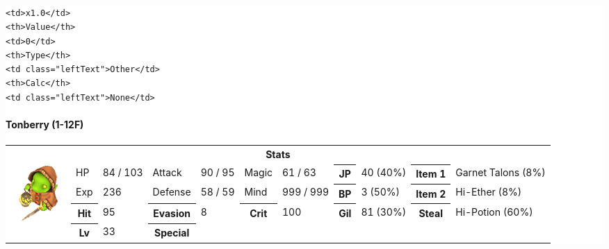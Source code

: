     <td>x1.0</td>
    <th>Value</th>
    <td>0</td>
    <th>Type</th>
    <td class="leftText">Other</td>
    <th>Calc</th>
    <td class="leftText">None</td>
  </tr>
</table>

#### Tonberry (1-12F)

<table class="buddyOverview">
  <tr class="noPad">
    <th colspan="13" class="highlightGreen">Stats</th>
  </tr>
  <tr>
    <td rowspan="4"><img src="../images/chars/tonberry.png"/></td>
    <td class="hp">HP</td>
    <td>84 <span class="hard">/ 103</span></td>
    <td class="atk">Attack</td>
    <td>90 <span class="hard">/ 95</span></td>
    <td class="mag">Magic</td>
    <td>61 <span class="hard">/ 63</span></td>
    <th>JP</th>
    <td>40 (40%)</td>
    <th>Item 1</th>
    <td colspan="3">Garnet Talons (8%)</td>
  </tr>
  <tr>
    <td class="sp">Exp</td>
    <td>236</td>
    <td class="def">Defense</td>
    <td>58 <span class="hard">/ 59</span></td>
    <td class="mnd">Mind</td>
    <td>999 <span class="hard">/ 999</span></td>
    <th>BP</th>
    <td>3 (50%)</td>
    <th>Item 2</th>
    <td colspan="3">Hi-Ether (8%)</td>
  </tr>
  <tr>
    <th>Hit</th>
    <td>95</td>
    <th>Evasion</th>
    <td>8</td>
    <th>Crit</th>
    <td>100</td>
    <th>Gil</th>
    <td>81 (30%)</td>
    <th>Steal</th>
    <td colspan="3">Hi-Potion (60%)</td>
  </tr>
  <tr>
    <th>Lv</th>
    <td>33</td>
    <th>Special</th>